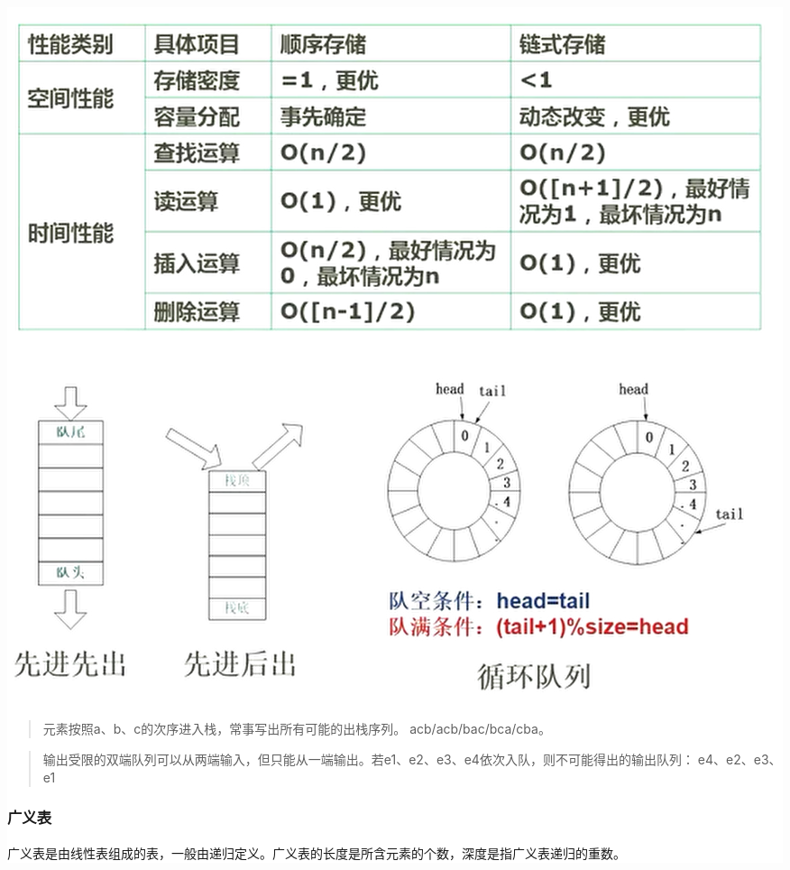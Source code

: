 ![](/assets/images/软考/markdown-img-paste-20210131122646734.png)

![](/assets/images/软考/markdown-img-paste-20210131123110485.png)

> 元素按照a、b、c的次序进入栈，常事写出所有可能的出栈序列。
> acb/acb/bac/bca/cba。

> 输出受限的双端队列可以从两端输入，但只能从一端输出。若e1、e2、e3、e4依次入队，则不可能得出的输出队列：
> e4、e2、e3、e1

### 广义表

广义表是由线性表组成的表，一般由递归定义。广义表的长度是所含元素的个数，深度是指广义表递归的重数。

